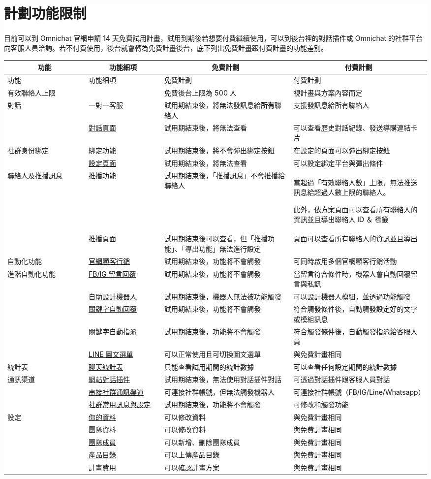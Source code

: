 # 計劃功能限制

目前可以到 Omnichat 官網申請 14 天免費試用計畫，試用到期後若想要付費繼續使用，可以到後台裡的對話插件或 Omnichat 的社群平台向客服人員洽詢。若不付費使用，後台就會轉為免費計畫後台，底下列出免費計畫跟付費計畫的功能差別。



<table data-header-hidden><thead><tr><th width="151">功能</th><th width="140">功能細項</th><th>免費計劃</th><th>付費計劃</th></tr></thead><tbody><tr><td>功能</td><td>功能細項</td><td>免費計劃</td><td>付費計劃</td></tr><tr><td>有效聯絡人上限</td><td></td><td>免費後台上限為 500 人</td><td>視計畫與方案內容而定</td></tr><tr><td>對話</td><td>一對一客服</td><td>試用期結束後，將無法發訊息給<strong>所有</strong>聯絡人</td><td>支援發訊息給所有聯絡人</td></tr><tr><td></td><td><a href="../omnichannel-messenger-1/">對話頁面</a></td><td>試用期結束後，將無法查看</td><td>可以查看歷史對話紀錄、發送導購連結卡片</td></tr><tr><td>社群身份綁定</td><td>綁定功能</td><td>試用期結束後，將不會彈出綁定按鈕</td><td>在設定的頁面可以彈出綁定按鈕</td></tr><tr><td></td><td><a href="../she-qun-bang-ding-guan-li/social-subscriber-integration/">設定頁面</a></td><td>試用期結束後，將無法查看</td><td>可以設定綁定平台與彈出條件</td></tr><tr><td>聯絡人及推播訊息</td><td>推播功能</td><td>試用期結束後，「推播訊息」不會推播給聯絡人</td><td><p>當超過「有效聯絡人數」上限，無法推送訊息給超過人數上限的聯絡人。</p><p>此外，依方案頁面可以查看所有聯絡人的資訊並且導出聯絡人 ID ＆ 標籤</p></td></tr><tr><td></td><td><a href="../tui-bo/">推播頁面</a></td><td>試用期結束後可以查看，但「推播功能」、「導出功能」無法進行設定</td><td>頁面可以查看所有聯絡人的資訊並且導出</td></tr><tr><td>自動化功能</td><td><a href="../remarketing/">官網顧客行銷</a></td><td>試用期結束後，功能將不會觸發</td><td>可同時啟用多個官網顧客行銷活動</td></tr><tr><td>進階自動化功能</td><td><a href="../marketing/facebook-comment-pm/">FB/IG 留言回覆</a></td><td>試用期結束後，功能將不會觸發</td><td>當留言符合條件時，機器人會自動回覆留言與私訊</td></tr><tr><td></td><td><a href="../marketing/chatbot-builder/">自助設計機器人</a></td><td>試用期結束後，機器人無法被功能觸發</td><td>可以設計機器人模組，並透過功能觸發</td></tr><tr><td></td><td><a href="../marketing/keyword-autoreply.md">關鍵字自動回覆</a></td><td>試用期結束後，功能將不會觸發</td><td>符合觸發條件後，自動觸發設定好的文字或模組訊息</td></tr><tr><td></td><td><a href="../marketing/keyword-auto-assign.md">關鍵字自動指派</a></td><td>試用期結束後，功能將不會觸發</td><td>符合觸發條件後，自動觸發指派給客服人員</td></tr><tr><td></td><td><a href="../marketing/line-tu-wen-xuan-dan/">LINE 圖文選單</a></td><td>可以正常使用且可切換圖文選單</td><td>與免費計畫相同</td></tr><tr><td>統計表</td><td><a href="../tong-ji-biao/chat-dashboard-new.md">聊天統計表</a></td><td>只能查看試用期間的統計數據</td><td>可以查看任何設定期間的統計數據</td></tr><tr><td>通訊渠道</td><td><a href="../tong-xun-qu-dao/wang-zhan-dui-hua-cha-jian/">網站對話插件</a></td><td>試用期結束後，無法使用對話插件對話</td><td>可透過對話插件跟客服人員對話</td></tr><tr><td></td><td><a href="../tong-xun-qu-dao/integrations/">串接社群通訊渠道</a></td><td>可連接社群帳號，但無法觸發機器人</td><td>可連接社群帳號（FB/IG/Line/Whatsapp）</td></tr><tr><td></td><td><a href="../tong-xun-qu-dao/automated-messages/">社群常用訊息與設定</a></td><td>試用期結束後，功能將不會觸發</td><td>可修改和觸發功能</td></tr><tr><td>設定</td><td><a href="ni-de-zi-liao.md">你的資料</a></td><td>可以修改資料</td><td>與免費計畫相同</td></tr><tr><td></td><td><a href="tuan-dui-zi-liao.md">團隊資料</a></td><td>可以修改資料</td><td>與免費計畫相同</td></tr><tr><td></td><td><a href="teammates.md">團隊成員</a></td><td>可以新增、刪除團隊成員</td><td>與免費計畫相同</td></tr><tr><td></td><td><a href="shang-chuan-chan-pin-mu-lu-product-feed.md">產品目錄</a></td><td>可以上傳產品目錄</td><td>與免費計畫相同</td></tr><tr><td></td><td>計畫費用</td><td>可以確認計畫方案</td><td>與免費計畫相同</td></tr></tbody></table>
